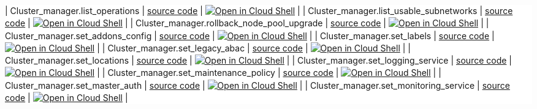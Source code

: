 | Cluster_manager.list_operations | [source code](https://github.com/googleapis/google-cloud-node/blob/main/packages/google-container/samples/generated/v1beta1/cluster_manager.list_operations.js) | [![Open in Cloud Shell][shell_img]](https://console.cloud.google.com/cloudshell/open?git_repo=https://github.com/googleapis/google-cloud-node&page=editor&open_in_editor=packages/google-container/samples/generated/v1beta1/cluster_manager.list_operations.js,packages/google-container/samples/README.md) |
| Cluster_manager.list_usable_subnetworks | [source code](https://github.com/googleapis/google-cloud-node/blob/main/packages/google-container/samples/generated/v1beta1/cluster_manager.list_usable_subnetworks.js) | [![Open in Cloud Shell][shell_img]](https://console.cloud.google.com/cloudshell/open?git_repo=https://github.com/googleapis/google-cloud-node&page=editor&open_in_editor=packages/google-container/samples/generated/v1beta1/cluster_manager.list_usable_subnetworks.js,packages/google-container/samples/README.md) |
| Cluster_manager.rollback_node_pool_upgrade | [source code](https://github.com/googleapis/google-cloud-node/blob/main/packages/google-container/samples/generated/v1beta1/cluster_manager.rollback_node_pool_upgrade.js) | [![Open in Cloud Shell][shell_img]](https://console.cloud.google.com/cloudshell/open?git_repo=https://github.com/googleapis/google-cloud-node&page=editor&open_in_editor=packages/google-container/samples/generated/v1beta1/cluster_manager.rollback_node_pool_upgrade.js,packages/google-container/samples/README.md) |
| Cluster_manager.set_addons_config | [source code](https://github.com/googleapis/google-cloud-node/blob/main/packages/google-container/samples/generated/v1beta1/cluster_manager.set_addons_config.js) | [![Open in Cloud Shell][shell_img]](https://console.cloud.google.com/cloudshell/open?git_repo=https://github.com/googleapis/google-cloud-node&page=editor&open_in_editor=packages/google-container/samples/generated/v1beta1/cluster_manager.set_addons_config.js,packages/google-container/samples/README.md) |
| Cluster_manager.set_labels | [source code](https://github.com/googleapis/google-cloud-node/blob/main/packages/google-container/samples/generated/v1beta1/cluster_manager.set_labels.js) | [![Open in Cloud Shell][shell_img]](https://console.cloud.google.com/cloudshell/open?git_repo=https://github.com/googleapis/google-cloud-node&page=editor&open_in_editor=packages/google-container/samples/generated/v1beta1/cluster_manager.set_labels.js,packages/google-container/samples/README.md) |
| Cluster_manager.set_legacy_abac | [source code](https://github.com/googleapis/google-cloud-node/blob/main/packages/google-container/samples/generated/v1beta1/cluster_manager.set_legacy_abac.js) | [![Open in Cloud Shell][shell_img]](https://console.cloud.google.com/cloudshell/open?git_repo=https://github.com/googleapis/google-cloud-node&page=editor&open_in_editor=packages/google-container/samples/generated/v1beta1/cluster_manager.set_legacy_abac.js,packages/google-container/samples/README.md) |
| Cluster_manager.set_locations | [source code](https://github.com/googleapis/google-cloud-node/blob/main/packages/google-container/samples/generated/v1beta1/cluster_manager.set_locations.js) | [![Open in Cloud Shell][shell_img]](https://console.cloud.google.com/cloudshell/open?git_repo=https://github.com/googleapis/google-cloud-node&page=editor&open_in_editor=packages/google-container/samples/generated/v1beta1/cluster_manager.set_locations.js,packages/google-container/samples/README.md) |
| Cluster_manager.set_logging_service | [source code](https://github.com/googleapis/google-cloud-node/blob/main/packages/google-container/samples/generated/v1beta1/cluster_manager.set_logging_service.js) | [![Open in Cloud Shell][shell_img]](https://console.cloud.google.com/cloudshell/open?git_repo=https://github.com/googleapis/google-cloud-node&page=editor&open_in_editor=packages/google-container/samples/generated/v1beta1/cluster_manager.set_logging_service.js,packages/google-container/samples/README.md) |
| Cluster_manager.set_maintenance_policy | [source code](https://github.com/googleapis/google-cloud-node/blob/main/packages/google-container/samples/generated/v1beta1/cluster_manager.set_maintenance_policy.js) | [![Open in Cloud Shell][shell_img]](https://console.cloud.google.com/cloudshell/open?git_repo=https://github.com/googleapis/google-cloud-node&page=editor&open_in_editor=packages/google-container/samples/generated/v1beta1/cluster_manager.set_maintenance_policy.js,packages/google-container/samples/README.md) |
| Cluster_manager.set_master_auth | [source code](https://github.com/googleapis/google-cloud-node/blob/main/packages/google-container/samples/generated/v1beta1/cluster_manager.set_master_auth.js) | [![Open in Cloud Shell][shell_img]](https://console.cloud.google.com/cloudshell/open?git_repo=https://github.com/googleapis/google-cloud-node&page=editor&open_in_editor=packages/google-container/samples/generated/v1beta1/cluster_manager.set_master_auth.js,packages/google-container/samples/README.md) |
| Cluster_manager.set_monitoring_service | [source code](https://github.com/googleapis/google-cloud-node/blob/main/packages/google-container/samples/generated/v1beta1/cluster_manager.set_monitoring_service.js) | [![Open in Cloud Shell][shell_img]](https://console.cloud.google.com/cloudshell/open?git_repo=https://github.com/googleapis/google-cloud-node&page=editor&open_in_editor=packages/google-container/samples/generated/v1beta1/cluster_manager.set_monitoring_service.js,packages/google-container/samples/README.md) |

[//]: # "This README.md file is auto-generated, all changes to this file will be lost."
[//]: # "To regenerate it, use `python -m synthtool`."
[explained]: https://cloud.google.com/apis/docs/client-libraries-explained
[launch_stages]: https://cloud.google.com/terms/launch-stages
[client-docs]: https://cloud.google.com/nodejs/docs/reference/container/latest
[product-docs]: https://cloud.google.com/kubernetes-engine
[shell_img]: https://gstatic.com/cloudssh/images/open-btn.png
[projects]: https://console.cloud.google.com/project
[billing]: https://support.google.com/cloud/answer/6293499#enable-billing
[enable_api]: https://console.cloud.google.com/flows/enableapi?apiid=container.googleapis.com
[auth]: https://cloud.google.com/docs/authentication/external/set-up-adc-local